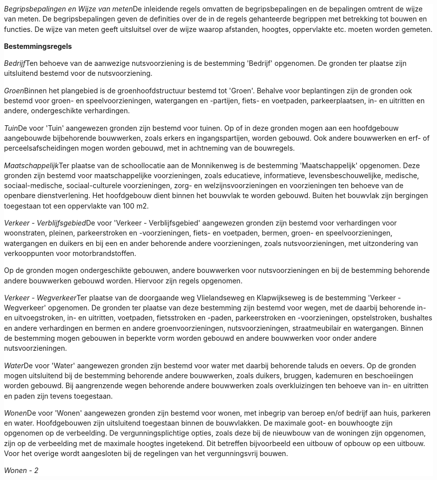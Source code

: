 *Begripsbepalingen en Wijze van meten*De inleidende regels omvatten de begripsbepalingen en de bepalingen omtrent de wijze van meten. De begripsbepalingen geven de definities over de in de regels gehanteerde begrippen met betrekking tot bouwen en functies. De wijze van meten geeft uitsluitsel over de wijze waarop afstanden, hoogtes, oppervlakte etc. moeten worden gemeten.

**Bestemmingsregels**

*Bedrijf*Ten behoeve van de aanwezige nutsvoorziening is de bestemming 'Bedrijf' opgenomen. De gronden ter plaatse zijn uitsluitend bestemd voor de nutsvoorziening.

*Groen*Binnen het plangebied is de groenhoofdstructuur bestemd tot 'Groen'. Behalve voor beplantingen zijn de gronden ook bestemd voor groen\- en speelvoorzieningen, watergangen en \-partijen, fiets\- en voetpaden, parkeerplaatsen, in\- en uitritten en andere, ondergeschikte verhardingen.

*Tuin*De voor 'Tuin' aangewezen gronden zijn bestemd voor tuinen. Op of in deze gronden mogen aan een hoofdgebouw aangebouwde bijbehorende bouwwerken, zoals erkers en ingangspartijen, worden gebouwd. Ook andere bouwwerken en erf\- of perceelsafscheidingen mogen worden gebouwd, met in achtneming van de bouwregels.

*Maatschappelijk*Ter plaatse van de schoollocatie aan de Monnikenweg is de bestemming 'Maatschappelijk' opgenomen. Deze gronden zijn bestemd voor maatschappelijke voorzieningen, zoals educatieve, informatieve, levensbeschouwelijke, medische, sociaal\-medische, sociaal\-culturele voorzieningen, zorg\- en welzijnsvoorzieningen en voorzieningen ten behoeve van de openbare dienstverlening. Het hoofdgebouw dient binnen het bouwvlak te worden gebouwd. Buiten het bouwvlak zijn bergingen toegestaan tot een oppervlakte van 100 m2.

*Verkeer \- Verblijfsgebied*De voor 'Verkeer \- Verblijfsgebied' aangewezen gronden zijn bestemd voor verhardingen voor woonstraten, pleinen, parkeerstroken en \-voorzieningen, fiets\- en voetpaden, bermen, groen\- en speelvoorzieningen, watergangen en duikers en bij een en ander behorende andere voorzieningen, zoals nutsvoorzieningen, met uitzondering van verkooppunten voor motorbrandstoffen.

Op de gronden mogen ondergeschikte gebouwen, andere bouwwerken voor nutsvoorzieningen en bij de bestemming behorende andere bouwwerken gebouwd worden. Hiervoor zijn regels opgenomen.

*Verkeer \- Wegverkeer*Ter plaatse van de doorgaande weg Vlielandseweg en Klapwijkseweg is de bestemming 'Verkeer \- Wegverkeer' opgenomen. De gronden ter plaatse van deze bestemming zijn bestemd voor wegen, met de daarbij behorende in\- en uitvoegstroken, in\- en uitritten, voetpaden, fietsstroken en \-paden, parkeerstroken en \-voorzieningen, opstelstroken, bushaltes en andere verhardingen en bermen en andere groenvoorzieningen, nutsvoorzieningen, straatmeubilair en watergangen. Binnen de bestemming mogen gebouwen in beperkte vorm worden gebouwd en andere bouwwerken voor onder andere nutsvoorzieningen.

*Water*De voor 'Water' aangewezen gronden zijn bestemd voor water met daarbij behorende taluds en oevers. Op de gronden mogen uitsluitend bij de bestemming behorende andere bouwwerken, zoals duikers, bruggen, kademuren en beschoeiingen worden gebouwd. Bij aangrenzende wegen behorende andere bouwwerken zoals overkluizingen ten behoeve van in\- en uitritten en paden zijn tevens toegestaan.

*Wonen*De voor 'Wonen' aangewezen gronden zijn bestemd voor wonen, met inbegrip van beroep en/of bedrijf aan huis, parkeren en water. Hoofdgebouwen zijn uitsluitend toegestaan binnen de bouwvlakken. De maximale goot\- en bouwhoogte zijn opgenomen op de verbeelding. De vergunningsplichtige opties, zoals deze bij de nieuwbouw van de woningen zijn opgenomen, zijn op de verbeelding met de maximale hoogtes ingetekend. Dit betreffen bijvoorbeeld een uitbouw of opbouw op een uitbouw. Voor het overige wordt aangesloten bij de regelingen van het vergunningsvrij bouwen.

*Wonen \- 2*
